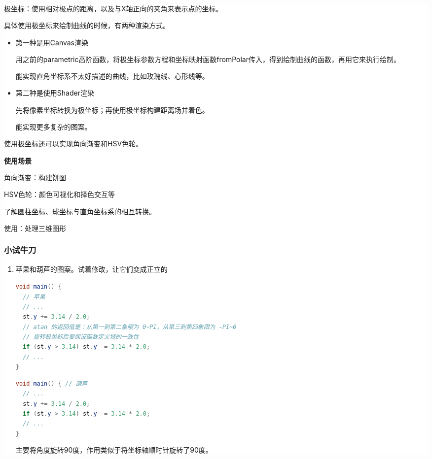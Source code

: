 极坐标：使用相对极点的距离，以及与X轴正向的夹角来表示点的坐标。



具体使用极坐标来绘制曲线的时候，有两种渲染方式。

* 第一种是用Canvas渲染

  用之前的parametric高阶函数，将极坐标参数方程和坐标映射函数fromPolar传入，得到绘制曲线的函数，再用它来执行绘制。

  能实现直角坐标系不太好描述的曲线，比如玫瑰线、心形线等。

* 第二种是使用Shader渲染

  先将像素坐标转换为极坐标；再使用极坐标构建距离场并着色。

  能实现更多复杂的图案。



使用极坐标还可以实现角向渐变和HSV色轮。

**使用场景**

角向渐变：构建饼图

HSV色轮：颜色可视化和择色交互等



了解圆柱坐标、球坐标与直角坐标系的相互转换。

使用：处理三维图形



### 小试牛刀

1. 苹果和葫芦的图案。试着修改，让它们变成正立的

   ```glsl
   void main() {
     // 苹果
     // ...
     st.y += 3.14 / 2.0;
     // atan 的返回值是：从第一到第二象限为 0~PI，从第三到第四象限为 -PI~0
     // 旋转极坐标后要保证函数定义域的一致性
     if (st.y > 3.14) st.y -= 3.14 * 2.0;
     // ...
   }
   ```

   ```glsl
   void main() { // 葫芦
     // ...
     st.y += 3.14 / 2.0;
     if (st.y > 3.14) st.y -= 3.14 * 2.0;
     // ...
   }
   ```

   主要将角度旋转90度，作用类似于将坐标轴顺时针旋转了90度。
